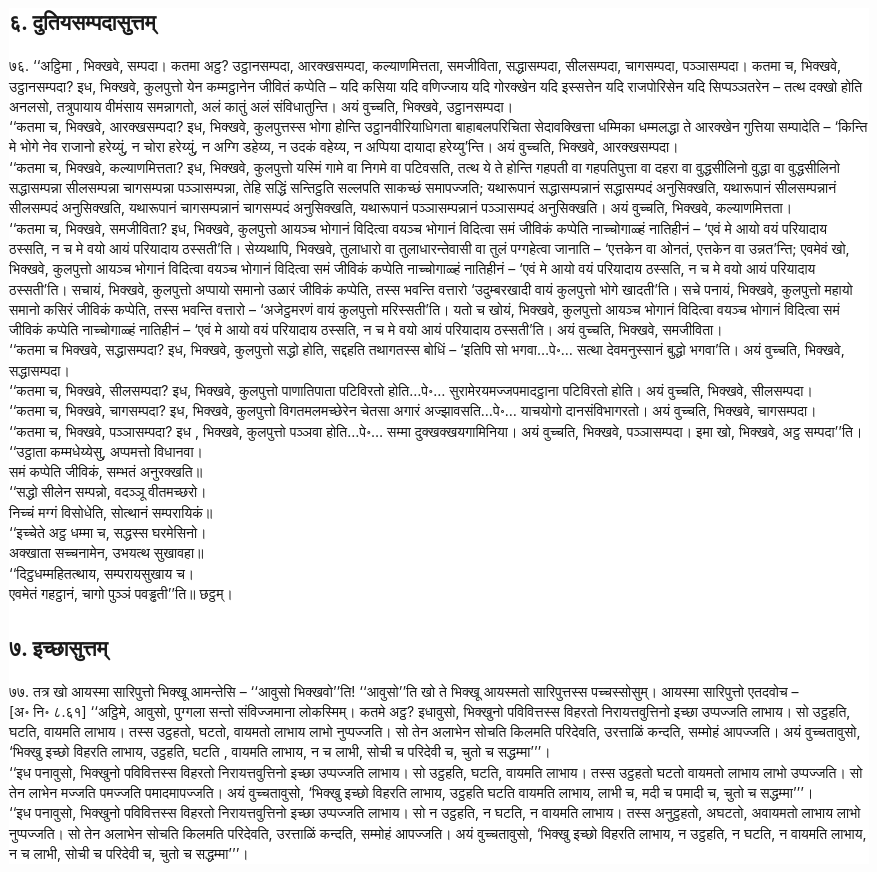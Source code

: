
## ६. दुतियसम्पदासुत्तम्

७६. ‘‘अट्ठिमा , भिक्खवे, सम्पदा। कतमा अट्ठ? उट्ठानसम्पदा, आरक्खसम्पदा, कल्याणमित्तता, समजीविता, सद्धासम्पदा, सीलसम्पदा, चागसम्पदा, पञ्ञासम्पदा। कतमा च, भिक्खवे, उट्ठानसम्पदा? इध, भिक्खवे, कुलपुत्तो येन कम्मट्ठानेन जीवितं कप्पेति – यदि कसिया यदि वणिज्जाय यदि गोरक्खेन यदि इस्सत्तेन यदि राजपोरिसेन यदि सिप्पञ्ञतरेन – तत्थ दक्खो होति अनलसो, तत्रुपायाय वीमंसाय समन्नागतो, अलं कातुं अलं संविधातुन्ति। अयं वुच्चति, भिक्खवे, उट्ठानसम्पदा।  
‘‘कतमा च, भिक्खवे, आरक्खसम्पदा? इध, भिक्खवे, कुलपुत्तस्स भोगा होन्ति उट्ठानवीरियाधिगता बाहाबलपरिचिता सेदावक्खित्ता धम्मिका धम्मलद्धा ते आरक्खेन गुत्तिया सम्पादेति – ‘किन्ति मे भोगे नेव राजानो हरेय्युं, न चोरा हरेय्युं, न अग्गि डहेय्य, न उदकं वहेय्य, न अप्पिया दायादा हरेय्यु’न्ति। अयं वुच्चति, भिक्खवे, आरक्खसम्पदा।  
‘‘कतमा च, भिक्खवे, कल्याणमित्तता? इध, भिक्खवे, कुलपुत्तो यस्मिं गामे वा निगमे वा पटिवसति, तत्थ ये ते होन्ति गहपती वा गहपतिपुत्ता वा दहरा वा वुद्धसीलिनो वुद्धा वा वुद्धसीलिनो सद्धासम्पन्ना सीलसम्पन्ना चागसम्पन्ना पञ्ञासम्पन्ना, तेहि सद्धिं सन्तिट्ठति सल्लपति साकच्छं समापज्जति; यथारूपानं सद्धासम्पन्नानं सद्धासम्पदं अनुसिक्खति, यथारूपानं सीलसम्पन्नानं सीलसम्पदं अनुसिक्खति, यथारूपानं चागसम्पन्नानं चागसम्पदं अनुसिक्खति, यथारूपानं पञ्ञासम्पन्नानं पञ्ञासम्पदं अनुसिक्खति। अयं वुच्चति, भिक्खवे, कल्याणमित्तता।  
‘‘कतमा च, भिक्खवे, समजीविता? इध, भिक्खवे, कुलपुत्तो आयञ्च भोगानं विदित्वा वयञ्च भोगानं विदित्वा समं जीविकं कप्पेति नाच्चोगाळ्हं नातिहीनं – ‘एवं मे आयो वयं परियादाय ठस्सति, न च मे वयो आयं परियादाय ठस्सती’ति। सेय्यथापि, भिक्खवे, तुलाधारो वा तुलाधारन्तेवासी वा तुलं पग्गहेत्वा जानाति – ‘एत्तकेन वा ओनतं, एत्तकेन वा उन्नत’न्ति; एवमेवं खो, भिक्खवे, कुलपुत्तो आयञ्च भोगानं विदित्वा वयञ्च भोगानं विदित्वा समं जीविकं कप्पेति नाच्चोगाळ्हं नातिहीनं – ‘एवं मे आयो वयं परियादाय ठस्सति, न च मे वयो आयं परियादाय ठस्सती’ति। सचायं, भिक्खवे, कुलपुत्तो अप्पायो समानो उळारं जीविकं कप्पेति, तस्स भवन्ति वत्तारो ‘उदुम्बरखादी वायं कुलपुत्तो भोगे खादती’ति। सचे पनायं, भिक्खवे, कुलपुत्तो महायो समानो कसिरं जीविकं कप्पेति, तस्स भवन्ति वत्तारो – ‘अजेट्ठमरणं वायं कुलपुत्तो मरिस्सती’ति। यतो च खोयं, भिक्खवे, कुलपुत्तो आयञ्च भोगानं विदित्वा वयञ्च भोगानं विदित्वा समं जीविकं कप्पेति नाच्चोगाळ्हं नातिहीनं – ‘एवं मे आयो वयं परियादाय ठस्सति, न च मे वयो आयं परियादाय ठस्सती’ति। अयं वुच्चति, भिक्खवे, समजीविता।  
‘‘कतमा च भिक्खवे, सद्धासम्पदा? इध, भिक्खवे, कुलपुत्तो सद्धो होति, सद्दहति तथागतस्स बोधिं – ‘इतिपि सो भगवा…पे॰… सत्था देवमनुस्सानं बुद्धो भगवा’ति। अयं वुच्चति, भिक्खवे, सद्धासम्पदा।  
‘‘कतमा च, भिक्खवे, सीलसम्पदा? इध, भिक्खवे, कुलपुत्तो पाणातिपाता पटिविरतो होति…पे॰… सुरामेरयमज्जपमादट्ठाना पटिविरतो होति। अयं वुच्चति, भिक्खवे, सीलसम्पदा।  
‘‘कतमा च, भिक्खवे, चागसम्पदा? इध, भिक्खवे, कुलपुत्तो विगतमलमच्छेरेन चेतसा अगारं अज्झावसति…पे॰… याचयोगो दानसंविभागरतो। अयं वुच्चति, भिक्खवे, चागसम्पदा।  
‘‘कतमा च, भिक्खवे, पञ्ञासम्पदा? इध , भिक्खवे, कुलपुत्तो पञ्ञवा होति…पे॰… सम्मा दुक्खक्खयगामिनिया। अयं वुच्चति, भिक्खवे, पञ्ञासम्पदा। इमा खो, भिक्खवे, अट्ठ सम्पदा’’ति।  
‘‘उट्ठाता कम्मधेय्येसु, अप्पमत्तो विधानवा।  
समं कप्पेति जीविकं, सम्भतं अनुरक्खति॥  
‘‘सद्धो सीलेन सम्पन्नो, वदञ्ञू वीतमच्छरो।  
निच्चं मग्गं विसोधेति, सोत्थानं सम्परायिकं॥  
‘‘इच्चेते अट्ठ धम्मा च, सद्धस्स घरमेसिनो।  
अक्खाता सच्चनामेन, उभयत्थ सुखावहा॥  
‘‘दिट्ठधम्महितत्थाय, सम्परायसुखाय च।  
एवमेतं गहट्ठानं, चागो पुञ्ञं पवड्ढती’’ति॥ छट्ठम्।  


## ७. इच्छासुत्तम्

७७. तत्र खो आयस्मा सारिपुत्तो भिक्खू आमन्तेसि – ‘‘आवुसो भिक्खवो’’ति! ‘‘आवुसो’’ति खो ते भिक्खू आयस्मतो सारिपुत्तस्स पच्चस्सोसुम्। आयस्मा सारिपुत्तो एतदवोच –  
[अ॰ नि॰ ८.६१] ‘‘अट्ठिमे, आवुसो, पुग्गला सन्तो संविज्जमाना लोकस्मिम्। कतमे अट्ठ? इधावुसो, भिक्खुनो पविवित्तस्स विहरतो निरायत्तवुत्तिनो इच्छा उप्पज्जति लाभाय। सो उट्ठहति, घटति, वायमति लाभाय। तस्स उट्ठहतो, घटतो, वायमतो लाभाय लाभो नुप्पज्जति। सो तेन अलाभेन सोचति किलमति परिदेवति, उरत्ताळिं कन्दति, सम्मोहं आपज्जति। अयं वुच्चतावुसो, ‘भिक्खु इच्छो विहरति लाभाय, उट्ठहति, घटति , वायमति लाभाय, न च लाभी, सोची च परिदेवी च, चुतो च सद्धम्मा’’’।  
‘‘इध पनावुसो, भिक्खुनो पविवित्तस्स विहरतो निरायत्तवुत्तिनो इच्छा उप्पज्जति लाभाय। सो उट्ठहति, घटति, वायमति लाभाय। तस्स उट्ठहतो घटतो वायमतो लाभाय लाभो उप्पज्जति। सो तेन लाभेन मज्जति पमज्जति पमादमापज्जति। अयं वुच्चतावुसो, ‘भिक्खु इच्छो विहरति लाभाय, उट्ठहति घटति वायमति लाभाय, लाभी च, मदी च पमादी च, चुतो च सद्धम्मा’’’।  
‘‘इध पनावुसो, भिक्खुनो पविवित्तस्स विहरतो निरायत्तवुत्तिनो इच्छा उप्पज्जति लाभाय। सो न उट्ठहति, न घटति, न वायमति लाभाय। तस्स अनुट्ठहतो, अघटतो, अवायमतो लाभाय लाभो नुप्पज्जति। सो तेन अलाभेन सोचति किलमति परिदेवति, उरत्ताळिं कन्दति, सम्मोहं आपज्जति। अयं वुच्चतावुसो, ‘भिक्खु इच्छो विहरति लाभाय, न उट्ठहति, न घटति, न वायमति लाभाय, न च लाभी, सोची च परिदेवी च, चुतो च सद्धम्मा’’’।  